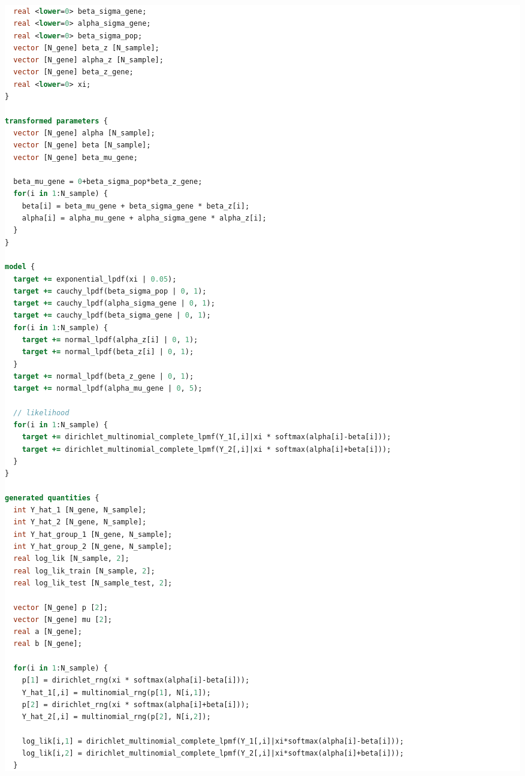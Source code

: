 ``` stan
  real <lower=0> beta_sigma_gene;
  real <lower=0> alpha_sigma_gene;
  real <lower=0> beta_sigma_pop;
  vector [N_gene] beta_z [N_sample];
  vector [N_gene] alpha_z [N_sample];
  vector [N_gene] beta_z_gene;
  real <lower=0> xi;
}

transformed parameters {
  vector [N_gene] alpha [N_sample];
  vector [N_gene] beta [N_sample];
  vector [N_gene] beta_mu_gene;
  
  beta_mu_gene = 0+beta_sigma_pop*beta_z_gene;
  for(i in 1:N_sample) {
    beta[i] = beta_mu_gene + beta_sigma_gene * beta_z[i];
    alpha[i] = alpha_mu_gene + alpha_sigma_gene * alpha_z[i];
  }
}

model {
  target += exponential_lpdf(xi | 0.05);
  target += cauchy_lpdf(beta_sigma_pop | 0, 1);
  target += cauchy_lpdf(alpha_sigma_gene | 0, 1);
  target += cauchy_lpdf(beta_sigma_gene | 0, 1);
  for(i in 1:N_sample) {
    target += normal_lpdf(alpha_z[i] | 0, 1);
    target += normal_lpdf(beta_z[i] | 0, 1);
  }
  target += normal_lpdf(beta_z_gene | 0, 1);
  target += normal_lpdf(alpha_mu_gene | 0, 5);
  
  // likelihood
  for(i in 1:N_sample) {
    target += dirichlet_multinomial_complete_lpmf(Y_1[,i]|xi * softmax(alpha[i]-beta[i]));
    target += dirichlet_multinomial_complete_lpmf(Y_2[,i]|xi * softmax(alpha[i]+beta[i]));
  }
}

generated quantities {
  int Y_hat_1 [N_gene, N_sample];
  int Y_hat_2 [N_gene, N_sample];
  int Y_hat_group_1 [N_gene, N_sample];
  int Y_hat_group_2 [N_gene, N_sample];
  real log_lik [N_sample, 2];
  real log_lik_train [N_sample, 2];
  real log_lik_test [N_sample_test, 2];
  
  vector [N_gene] p [2];
  vector [N_gene] mu [2];
  real a [N_gene];
  real b [N_gene];

  for(i in 1:N_sample) {
    p[1] = dirichlet_rng(xi * softmax(alpha[i]-beta[i]));
    Y_hat_1[,i] = multinomial_rng(p[1], N[i,1]);
    p[2] = dirichlet_rng(xi * softmax(alpha[i]+beta[i]));
    Y_hat_2[,i] = multinomial_rng(p[2], N[i,2]);
    
    log_lik[i,1] = dirichlet_multinomial_complete_lpmf(Y_1[,i]|xi*softmax(alpha[i]-beta[i]));
    log_lik[i,2] = dirichlet_multinomial_complete_lpmf(Y_2[,i]|xi*softmax(alpha[i]+beta[i]));
  }
```